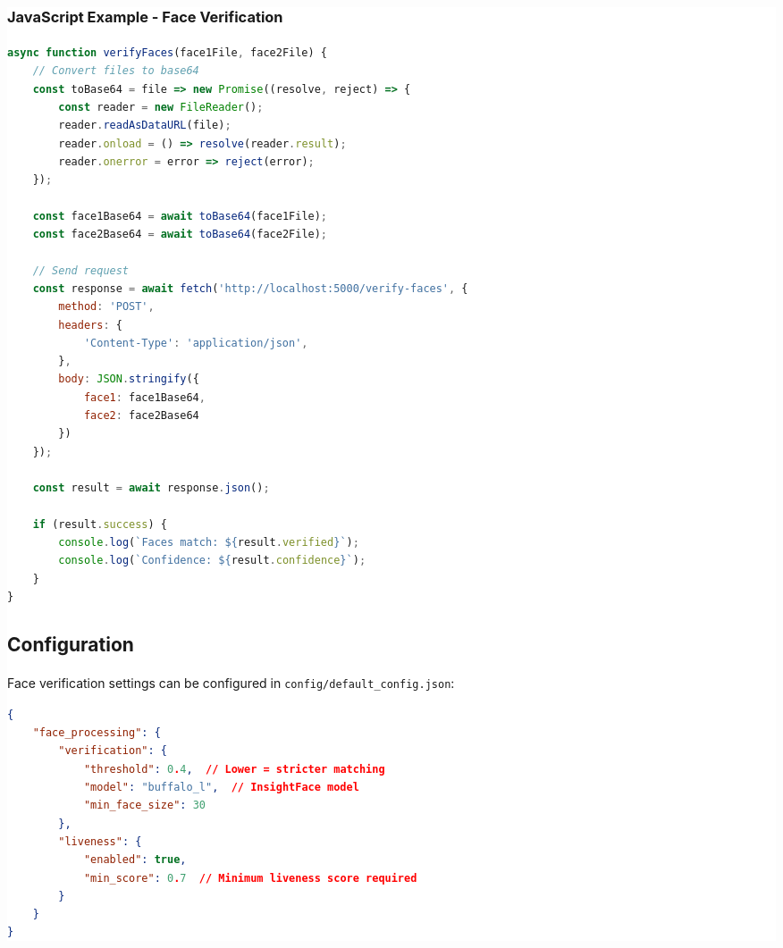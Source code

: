 ### JavaScript Example - Face Verification

```javascript
async function verifyFaces(face1File, face2File) {
    // Convert files to base64
    const toBase64 = file => new Promise((resolve, reject) => {
        const reader = new FileReader();
        reader.readAsDataURL(file);
        reader.onload = () => resolve(reader.result);
        reader.onerror = error => reject(error);
    });

    const face1Base64 = await toBase64(face1File);
    const face2Base64 = await toBase64(face2File);

    // Send request
    const response = await fetch('http://localhost:5000/verify-faces', {
        method: 'POST',
        headers: {
            'Content-Type': 'application/json',
        },
        body: JSON.stringify({
            face1: face1Base64,
            face2: face2Base64
        })
    });

    const result = await response.json();
    
    if (result.success) {
        console.log(`Faces match: ${result.verified}`);
        console.log(`Confidence: ${result.confidence}`);
    }
}
```

## Configuration

Face verification settings can be configured in `config/default_config.json`:

```json
{
    "face_processing": {
        "verification": {
            "threshold": 0.4,  // Lower = stricter matching
            "model": "buffalo_l",  // InsightFace model
            "min_face_size": 30
        },
        "liveness": {
            "enabled": true,
            "min_score": 0.7  // Minimum liveness score required
        }
    }
}
```
